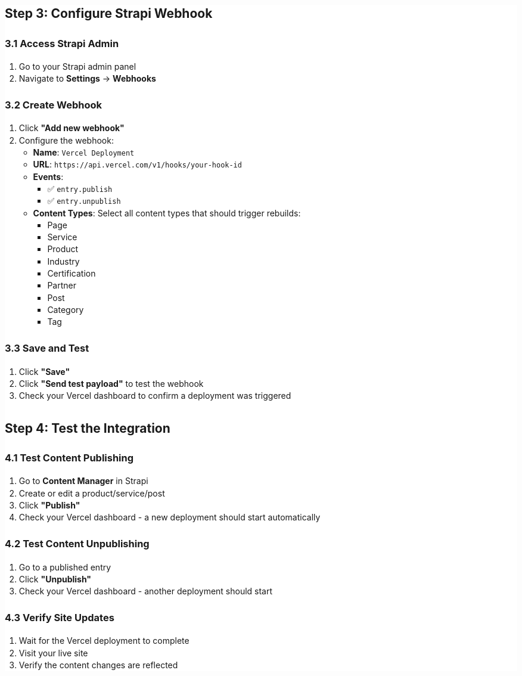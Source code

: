 ## Step 3: Configure Strapi Webhook

### 3.1 Access Strapi Admin
1. Go to your Strapi admin panel
2. Navigate to **Settings** → **Webhooks**

### 3.2 Create Webhook
1. Click **"Add new webhook"**
2. Configure the webhook:
   - **Name**: `Vercel Deployment`
   - **URL**: `https://api.vercel.com/v1/hooks/your-hook-id`
   - **Events**: 
     - ✅ `entry.publish`
     - ✅ `entry.unpublish`
   - **Content Types**: Select all content types that should trigger rebuilds:
     - Page
     - Service
     - Product
     - Industry
     - Certification
     - Partner
     - Post
     - Category
     - Tag

### 3.3 Save and Test
1. Click **"Save"**
2. Click **"Send test payload"** to test the webhook
3. Check your Vercel dashboard to confirm a deployment was triggered

## Step 4: Test the Integration

### 4.1 Test Content Publishing
1. Go to **Content Manager** in Strapi
2. Create or edit a product/service/post
3. Click **"Publish"**
4. Check your Vercel dashboard - a new deployment should start automatically

### 4.2 Test Content Unpublishing
1. Go to a published entry
2. Click **"Unpublish"**
3. Check your Vercel dashboard - another deployment should start

### 4.3 Verify Site Updates
1. Wait for the Vercel deployment to complete
2. Visit your live site
3. Verify the content changes are reflected
